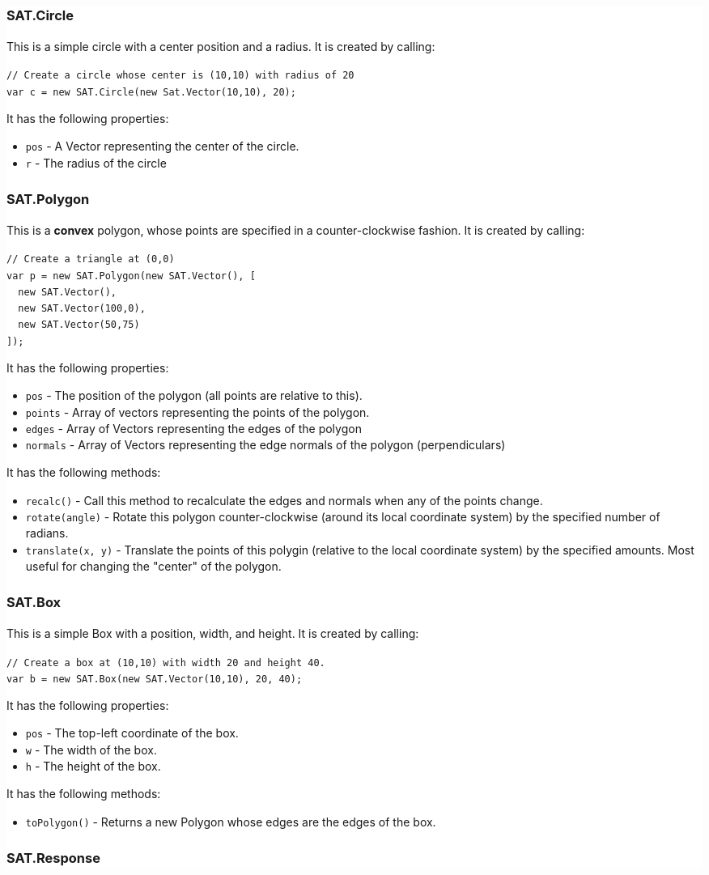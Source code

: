 ### SAT.Circle

This is a simple circle with a center position and a radius.  It is created by calling:

    // Create a circle whose center is (10,10) with radius of 20
    var c = new SAT.Circle(new Sat.Vector(10,10), 20);
    
It has the following properties:

 - `pos` - A Vector representing the center of the circle.
 - `r` - The radius of the circle


### SAT.Polygon

This is a **convex** polygon, whose points are specified in a counter-clockwise fashion.  It is created by calling:

    // Create a triangle at (0,0)
    var p = new SAT.Polygon(new SAT.Vector(), [
      new SAT.Vector(),
      new SAT.Vector(100,0),
      new SAT.Vector(50,75)
    ]);

It has the following properties:

 - `pos` - The position of the polygon (all points are relative to this).
 - `points` - Array of vectors representing the points of the polygon.
 - `edges` - Array of Vectors representing the edges of the polygon
 - `normals` - Array of Vectors representing the edge normals of the polygon (perpendiculars)

It has the following methods:

 - `recalc()` - Call this method to recalculate the edges and normals when any of the points change.
 - `rotate(angle)` - Rotate this polygon counter-clockwise (around its local coordinate system) by the specified number of radians.
 - `translate(x, y)` - Translate the points of this polygin (relative to the local coordinate system) by the specified amounts. Most useful for changing the "center" of the polygon.
 
### SAT.Box

This is a simple Box with a position, width, and height.  It is created by calling:

    // Create a box at (10,10) with width 20 and height 40.
    var b = new SAT.Box(new SAT.Vector(10,10), 20, 40);

It has the following properties:

 - `pos` - The top-left coordinate of the box.
 - `w` - The width of the box.
 - `h` - The height of the box.
 
It has the following methods:

 - `toPolygon()` - Returns a new Polygon whose edges are the edges of the box.

### SAT.Response
